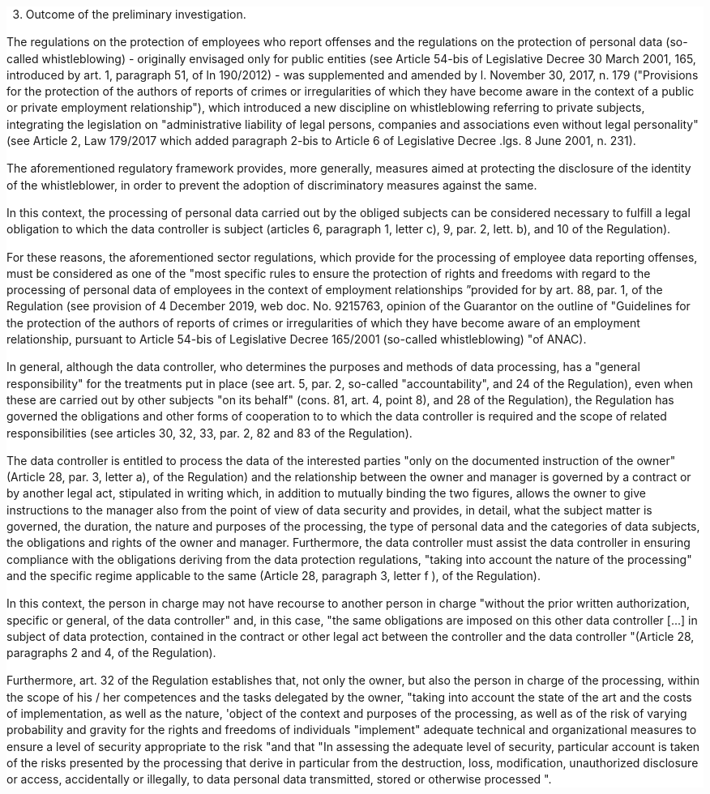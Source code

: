 3. Outcome of the preliminary investigation.

The regulations on the protection of employees who report offenses and the regulations on the protection of personal data (so-called whistleblowing) - originally envisaged only for public entities (see Article 54-bis of Legislative Decree 30 March 2001, 165, introduced by art. 1, paragraph 51, of ln 190/2012) - was supplemented and amended by l. November 30, 2017, n. 179 ("Provisions for the protection of the authors of reports of crimes or irregularities of which they have become aware in the context of a public or private employment relationship"), which introduced a new discipline on whistleblowing referring to private subjects, integrating the legislation on "administrative liability of legal persons, companies and associations even without legal personality" (see Article 2, Law 179/2017 which added paragraph 2-bis to Article 6 of Legislative Decree .lgs. 8 June 2001, n. 231).

The aforementioned regulatory framework provides, more generally, measures aimed at protecting the disclosure of the identity of the whistleblower, in order to prevent the adoption of discriminatory measures against the same.

In this context, the processing of personal data carried out by the obliged subjects can be considered necessary to fulfill a legal obligation to which the data controller is subject (articles 6, paragraph 1, letter c), 9, par. 2, lett. b), and 10 of the Regulation).

For these reasons, the aforementioned sector regulations, which provide for the processing of employee data reporting offenses, must be considered as one of the "most specific rules to ensure the protection of rights and freedoms with regard to the processing of personal data of employees in the context of employment relationships ”provided for by art. 88, par. 1, of the Regulation (see provision of 4 December 2019, web doc. No. 9215763, opinion of the Guarantor on the outline of "Guidelines for the protection of the authors of reports of crimes or irregularities of which they have become aware of an employment relationship, pursuant to Article 54-bis of Legislative Decree 165/2001 (so-called whistleblowing) "of ANAC).

In general, although the data controller, who determines the purposes and methods of data processing, has a "general responsibility" for the treatments put in place (see art. 5, par. 2, so-called "accountability", and 24 of the Regulation), even when these are carried out by other subjects "on its behalf" (cons. 81, art. 4, point 8), and 28 of the Regulation), the Regulation has governed the obligations and other forms of cooperation to to which the data controller is required and the scope of related responsibilities (see articles 30, 32, 33, par. 2, 82 and 83 of the Regulation).

The data controller is entitled to process the data of the interested parties "only on the documented instruction of the owner" (Article 28, par. 3, letter a), of the Regulation) and the relationship between the owner and manager is governed by a contract or by another legal act, stipulated in writing which, in addition to mutually binding the two figures, allows the owner to give instructions to the manager also from the point of view of data security and provides, in detail, what the subject matter is governed, the duration, the nature and purposes of the processing, the type of personal data and the categories of data subjects, the obligations and rights of the owner and manager. Furthermore, the data controller must assist the data controller in ensuring compliance with the obligations deriving from the data protection regulations, "taking into account the nature of the processing" and the specific regime applicable to the same (Article 28, paragraph 3, letter f ), of the Regulation).

In this context, the person in charge may not have recourse to another person in charge "without the prior written authorization, specific or general, of the data controller" and, in this case, "the same obligations are imposed on this other data controller \[...\] in subject of data protection, contained in the contract or other legal act between the controller and the data controller "(Article 28, paragraphs 2 and 4, of the Regulation).

Furthermore, art. 32 of the Regulation establishes that, not only the owner, but also the person in charge of the processing, within the scope of his / her competences and the tasks delegated by the owner, "taking into account the state of the art and the costs of implementation, as well as the nature, 'object of the context and purposes of the processing, as well as of the risk of varying probability and gravity for the rights and freedoms of individuals "implement" adequate technical and organizational measures to ensure a level of security appropriate to the risk "and that "In assessing the adequate level of security, particular account is taken of the risks presented by the processing that derive in particular from the destruction, loss, modification, unauthorized disclosure or access, accidentally or illegally, to data personal data transmitted, stored or otherwise processed ".
